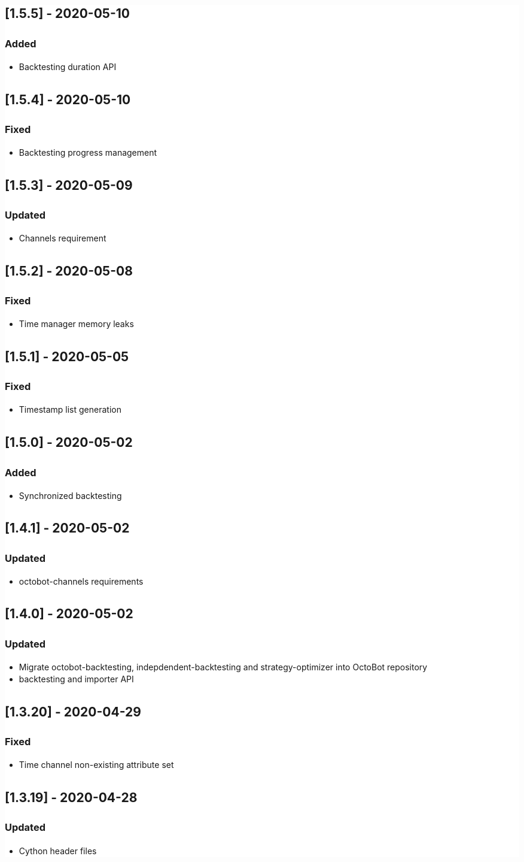 ## [1.5.5] - 2020-05-10
### Added
- Backtesting duration API

## [1.5.4] - 2020-05-10
### Fixed
- Backtesting progress management

## [1.5.3] - 2020-05-09
### Updated
- Channels requirement

## [1.5.2] - 2020-05-08
### Fixed
- Time manager memory leaks

## [1.5.1] - 2020-05-05
### Fixed
- Timestamp list generation

## [1.5.0] - 2020-05-02
### Added
- Synchronized backtesting

## [1.4.1] - 2020-05-02
### Updated
- octobot-channels requirements

## [1.4.0] - 2020-05-02
### Updated
- Migrate octobot-backtesting, indepdendent-backtesting and strategy-optimizer into OctoBot repository
- backtesting and importer API

## [1.3.20] - 2020-04-29
### Fixed
- Time channel non-existing attribute set

## [1.3.19] - 2020-04-28
### Updated
- Cython header files
